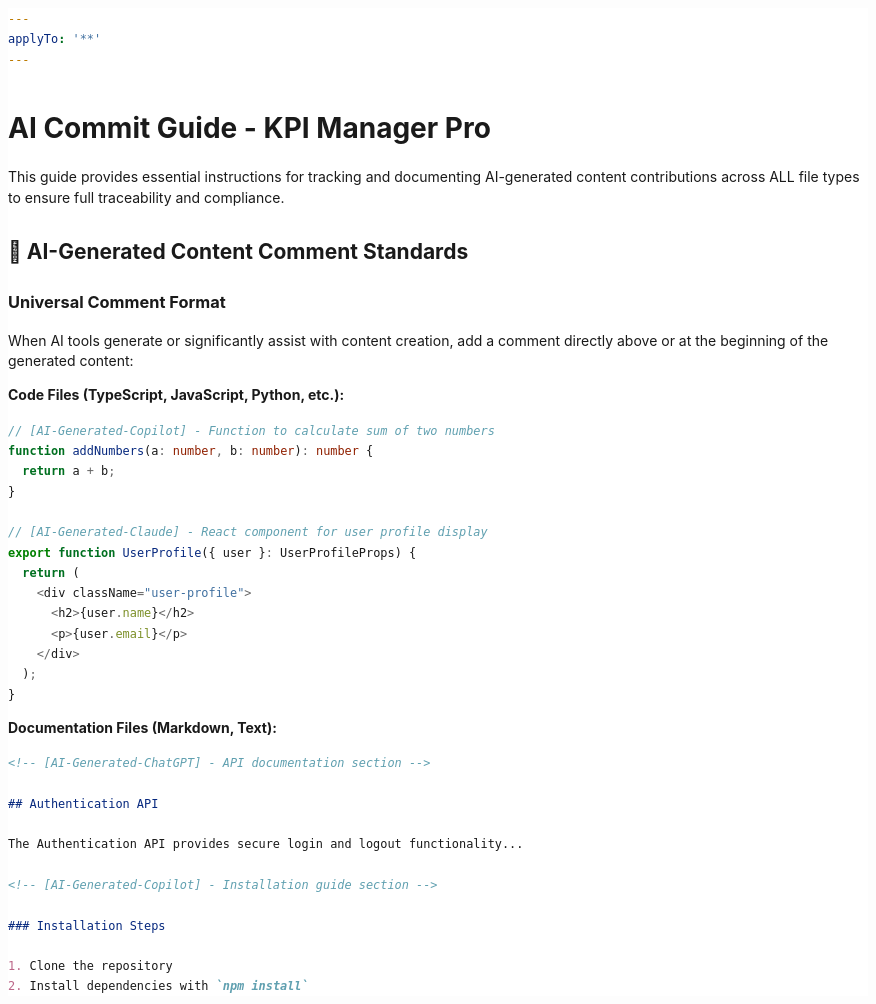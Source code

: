 ```yaml
---
applyTo: '**'
---
```


# AI Commit Guide - KPI Manager Pro

This guide provides essential instructions for tracking and documenting AI-generated content contributions across ALL file types to ensure full traceability and compliance.

## 🤖 AI-Generated Content Comment Standards

### Universal Comment Format

When AI tools generate or significantly assist with content creation, add a comment directly above or at the beginning of the generated content:

**Code Files (TypeScript, JavaScript, Python, etc.):**

```typescript
// [AI-Generated-Copilot] - Function to calculate sum of two numbers
function addNumbers(a: number, b: number): number {
  return a + b;
}

// [AI-Generated-Claude] - React component for user profile display
export function UserProfile({ user }: UserProfileProps) {
  return (
    <div className="user-profile">
      <h2>{user.name}</h2>
      <p>{user.email}</p>
    </div>
  );
}
```

**Documentation Files (Markdown, Text):**

```markdown
<!-- [AI-Generated-ChatGPT] - API documentation section -->

## Authentication API

The Authentication API provides secure login and logout functionality...

<!-- [AI-Generated-Copilot] - Installation guide section -->

### Installation Steps

1. Clone the repository
2. Install dependencies with `npm install`
```
